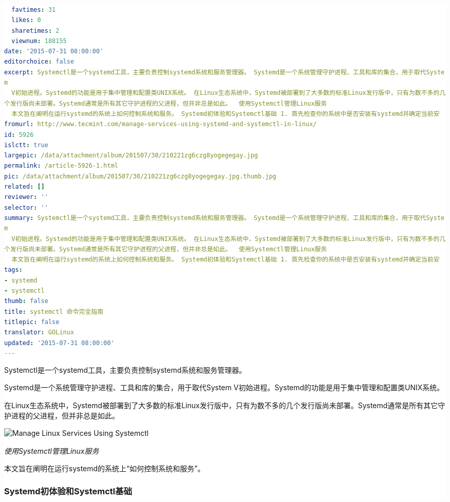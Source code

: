 ```yaml
  favtimes: 31
  likes: 0
  sharetimes: 2
  viewnum: 188155
date: '2015-07-31 08:00:00'
editorchoice: false
excerpt: Systemctl是一个systemd工具，主要负责控制systemd系统和服务管理器。 Systemd是一个系统管理守护进程、工具和库的集合，用于取代System
  V初始进程。Systemd的功能是用于集中管理和配置类UNIX系统。 在Linux生态系统中，Systemd被部署到了大多数的标准Linux发行版中，只有为数不多的几个发行版尚未部署。Systemd通常是所有其它守护进程的父进程，但并非总是如此。  使用Systemctl管理Linux服务
  本文旨在阐明在运行systemd的系统上如何控制系统和服务。 Systemd初体验和Systemctl基础 1. 首先检查你的系统中是否安装有systemd并确定当前安
fromurl: http://www.tecmint.com/manage-services-using-systemd-and-systemctl-in-linux/
id: 5926
islctt: true
largepic: /data/attachment/album/201507/30/210221zg6czg8yogegegay.jpg
permalink: /article-5926-1.html
pic: /data/attachment/album/201507/30/210221zg6czg8yogegegay.jpg.thumb.jpg
related: []
reviewer: ''
selector: ''
summary: Systemctl是一个systemd工具，主要负责控制systemd系统和服务管理器。 Systemd是一个系统管理守护进程、工具和库的集合，用于取代System
  V初始进程。Systemd的功能是用于集中管理和配置类UNIX系统。 在Linux生态系统中，Systemd被部署到了大多数的标准Linux发行版中，只有为数不多的几个发行版尚未部署。Systemd通常是所有其它守护进程的父进程，但并非总是如此。  使用Systemctl管理Linux服务
  本文旨在阐明在运行systemd的系统上如何控制系统和服务。 Systemd初体验和Systemctl基础 1. 首先检查你的系统中是否安装有systemd并确定当前安
tags:
- systemd
- systemctl
thumb: false
title: systemctl 命令完全指南
titlepic: false
translator: GOLinux
updated: '2015-07-31 08:00:00'
---
```


Systemctl是一个systemd工具，主要负责控制systemd系统和服务管理器。


Systemd是一个系统管理守护进程、工具和库的集合，用于取代System V初始进程。Systemd的功能是用于集中管理和配置类UNIX系统。


在Linux生态系统中，Systemd被部署到了大多数的标准Linux发行版中，只有为数不多的几个发行版尚未部署。Systemd通常是所有其它守护进程的父进程，但并非总是如此。


![Manage Linux Services Using Systemctl](/data/attachment/album/201507/30/210221zg6czg8yogegegay.jpg)


*使用Systemctl管理Linux服务*


本文旨在阐明在运行systemd的系统上“如何控制系统和服务”。


### Systemd初体验和Systemctl基础

